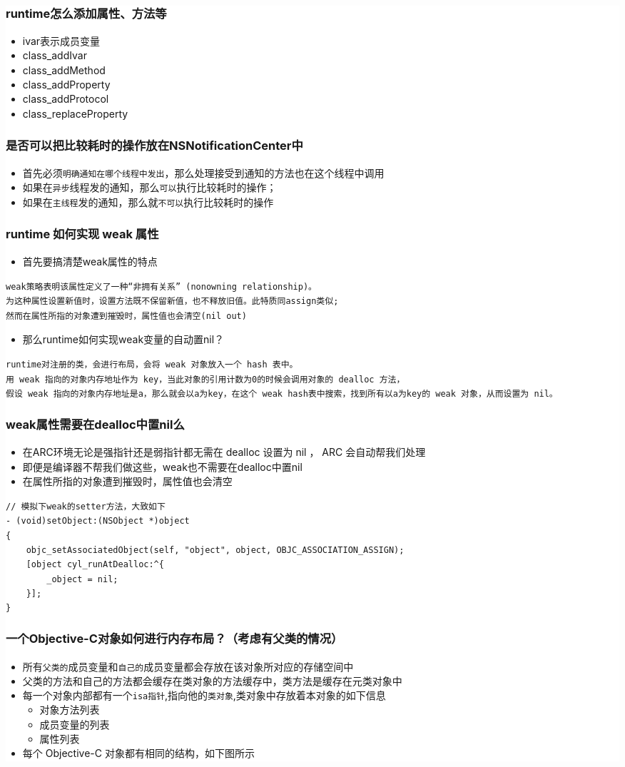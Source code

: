 ### runtime怎么添加属性、方法等
- ivar表示成员变量
- class_addIvar
- class_addMethod
- class_addProperty
- class_addProtocol
- class_replaceProperty

### 是否可以把比较耗时的操作放在NSNotificationCenter中
- 首先必须`明确通知在哪个线程中发出`，那么处理接受到通知的方法也在这个线程中调用
- 如果在`异步`线程发的通知，那么`可以`执行比较耗时的操作；
- 如果在`主线程`发的通知，那么就`不可以`执行比较耗时的操作

### runtime 如何实现 weak 属性
- 首先要搞清楚weak属性的特点

```objc
weak策略表明该属性定义了一种“非拥有关系” (nonowning relationship)。
为这种属性设置新值时，设置方法既不保留新值，也不释放旧值。此特质同assign类似;
然而在属性所指的对象遭到摧毁时，属性值也会清空(nil out)
```
- 那么runtime如何实现weak变量的自动置nil？

```objc
runtime对注册的类，会进行布局，会将 weak 对象放入一个 hash 表中。
用 weak 指向的对象内存地址作为 key，当此对象的引用计数为0的时候会调用对象的 dealloc 方法，
假设 weak 指向的对象内存地址是a，那么就会以a为key，在这个 weak hash表中搜索，找到所有以a为key的 weak 对象，从而设置为 nil。
```

### weak属性需要在dealloc中置nil么
- 在ARC环境无论是强指针还是弱指针都无需在 dealloc 设置为 nil ， ARC 会自动帮我们处理
- 即便是编译器不帮我们做这些，weak也不需要在dealloc中置nil
- 在属性所指的对象遭到摧毁时，属性值也会清空

```objc
// 模拟下weak的setter方法，大致如下
- (void)setObject:(NSObject *)object
{
    objc_setAssociatedObject(self, "object", object, OBJC_ASSOCIATION_ASSIGN);
    [object cyl_runAtDealloc:^{
        _object = nil;
    }];
}
```

### 一个Objective-C对象如何进行内存布局？（考虑有父类的情况）
- 所有`父类的`成员变量和`自己的`成员变量都会存放在该对象所对应的存储空间中
- 父类的方法和自己的方法都会缓存在类对象的方法缓存中，类方法是缓存在元类对象中
- 每一个对象内部都有一个`isa指针`,指向他的`类对象`,类对象中存放着本对象的如下信息
    - 对象方法列表
    - 成员变量的列表
    - 属性列表
- 每个 Objective-C 对象都有相同的结构，如下图所示
